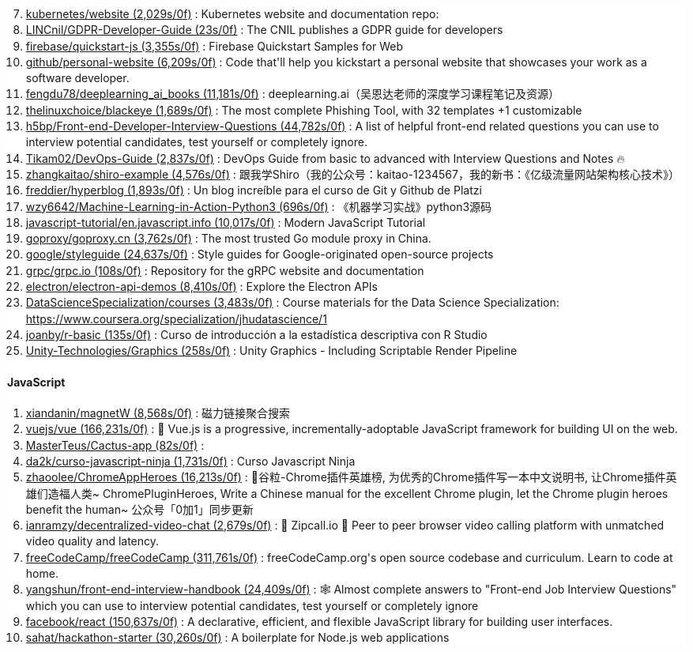 7. [kubernetes/website (2,029s/0f)](https://github.com/kubernetes/website) : Kubernetes website and documentation repo:
8. [LINCnil/GDPR-Developer-Guide (23s/0f)](https://github.com/LINCnil/GDPR-Developer-Guide) : The CNIL publishes a GDPR guide for developers
9. [firebase/quickstart-js (3,355s/0f)](https://github.com/firebase/quickstart-js) : Firebase Quickstart Samples for Web
10. [github/personal-website (6,209s/0f)](https://github.com/github/personal-website) : Code that'll help you kickstart a personal website that showcases your work as a software developer.
11. [fengdu78/deeplearning_ai_books (11,181s/0f)](https://github.com/fengdu78/deeplearning_ai_books) : deeplearning.ai（吴恩达老师的深度学习课程笔记及资源）
12. [thelinuxchoice/blackeye (1,689s/0f)](https://github.com/thelinuxchoice/blackeye) : The most complete Phishing Tool, with 32 templates +1 customizable
13. [h5bp/Front-end-Developer-Interview-Questions (44,782s/0f)](https://github.com/h5bp/Front-end-Developer-Interview-Questions) : A list of helpful front-end related questions you can use to interview potential candidates, test yourself or completely ignore.
14. [Tikam02/DevOps-Guide (2,837s/0f)](https://github.com/Tikam02/DevOps-Guide) : DevOps Guide from basic to advanced with Interview Questions and Notes 🔥
15. [zhangkaitao/shiro-example (4,576s/0f)](https://github.com/zhangkaitao/shiro-example) : 跟我学Shiro（我的公众号：kaitao-1234567，我的新书：《亿级流量网站架构核心技术》）
16. [freddier/hyperblog (1,893s/0f)](https://github.com/freddier/hyperblog) : Un blog increíble para el curso de Git y Github de Platzi
17. [wzy6642/Machine-Learning-in-Action-Python3 (696s/0f)](https://github.com/wzy6642/Machine-Learning-in-Action-Python3) : 《机器学习实战》python3源码
18. [javascript-tutorial/en.javascript.info (10,017s/0f)](https://github.com/javascript-tutorial/en.javascript.info) : Modern JavaScript Tutorial
19. [goproxy/goproxy.cn (3,762s/0f)](https://github.com/goproxy/goproxy.cn) : The most trusted Go module proxy in China.
20. [google/styleguide (24,637s/0f)](https://github.com/google/styleguide) : Style guides for Google-originated open-source projects
21. [grpc/grpc.io (108s/0f)](https://github.com/grpc/grpc.io) : Repository for the gRPC website and documentation
22. [electron/electron-api-demos (8,410s/0f)](https://github.com/electron/electron-api-demos) : Explore the Electron APIs
23. [DataScienceSpecialization/courses (3,483s/0f)](https://github.com/DataScienceSpecialization/courses) : Course materials for the Data Science Specialization: https://www.coursera.org/specialization/jhudatascience/1
24. [joanby/r-basic (135s/0f)](https://github.com/joanby/r-basic) : Curso de introducción a la estadística descriptiva con R Studio
25. [Unity-Technologies/Graphics (258s/0f)](https://github.com/Unity-Technologies/Graphics) : Unity Graphics - Including Scriptable Render Pipeline

#### JavaScript
1. [xiandanin/magnetW (8,568s/0f)](https://github.com/xiandanin/magnetW) : 磁力链接聚合搜索
2. [vuejs/vue (166,231s/0f)](https://github.com/vuejs/vue) : 🖖 Vue.js is a progressive, incrementally-adoptable JavaScript framework for building UI on the web.
3. [MasterTeus/Cactus-app (82s/0f)](https://github.com/MasterTeus/Cactus-app) : 
4. [da2k/curso-javascript-ninja (1,731s/0f)](https://github.com/da2k/curso-javascript-ninja) : Curso Javascript Ninja
5. [zhaoolee/ChromeAppHeroes (16,213s/0f)](https://github.com/zhaoolee/ChromeAppHeroes) : 🌈谷粒-Chrome插件英雄榜, 为优秀的Chrome插件写一本中文说明书, 让Chrome插件英雄们造福人类~ ChromePluginHeroes, Write a Chinese manual for the excellent Chrome plugin, let the Chrome plugin heroes benefit the human~ 公众号「0加1」同步更新
6. [ianramzy/decentralized-video-chat (2,679s/0f)](https://github.com/ianramzy/decentralized-video-chat) : 🚀 Zipcall.io 🚀 Peer to peer browser video calling platform with unmatched video quality and latency.
7. [freeCodeCamp/freeCodeCamp (311,761s/0f)](https://github.com/freeCodeCamp/freeCodeCamp) : freeCodeCamp.org's open source codebase and curriculum. Learn to code at home.
8. [yangshun/front-end-interview-handbook (24,409s/0f)](https://github.com/yangshun/front-end-interview-handbook) : 🕸 Almost complete answers to "Front-end Job Interview Questions" which you can use to interview potential candidates, test yourself or completely ignore
9. [facebook/react (150,637s/0f)](https://github.com/facebook/react) : A declarative, efficient, and flexible JavaScript library for building user interfaces.
10. [sahat/hackathon-starter (30,260s/0f)](https://github.com/sahat/hackathon-starter) : A boilerplate for Node.js web applications